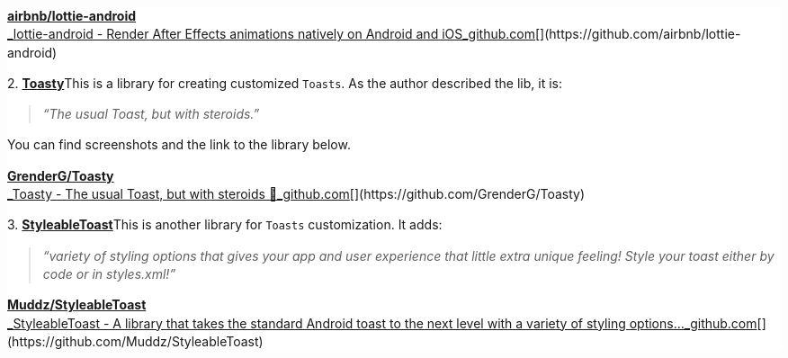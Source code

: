 












[**airbnb/lottie-android**  
_lottie-android - Render After Effects animations natively on Android and iOS_github.com](https://github.com/airbnb/lottie-android "https://github.com/airbnb/lottie-android")[](https://github.com/airbnb/lottie-android)

2\. [**Toasty**](https://github.com/GrenderG/Toasty)This is a library for creating customized `Toasts`. As the author described the lib, it is:

> _“The usual Toast, but with steroids.”_

You can find screenshots and the link to the library below.














[**GrenderG/Toasty**  
_Toasty - The usual Toast, but with steroids 💪_github.com](https://github.com/GrenderG/Toasty "https://github.com/GrenderG/Toasty")[](https://github.com/GrenderG/Toasty)

3\. [**StyleableToast**](https://github.com/Muddz/StyleableToast)This is another library for `Toasts` customization. It adds:

> _“variety of styling options that gives your app and user experience that little extra unique feeling! Style your toast either by code or in styles.xml!”_



























[**Muddz/StyleableToast**  
_StyleableToast - A library that takes the standard Android toast to the next level with a variety of styling options…_github.com](https://github.com/Muddz/StyleableToast "https://github.com/Muddz/StyleableToast")[](https://github.com/Muddz/StyleableToast)
